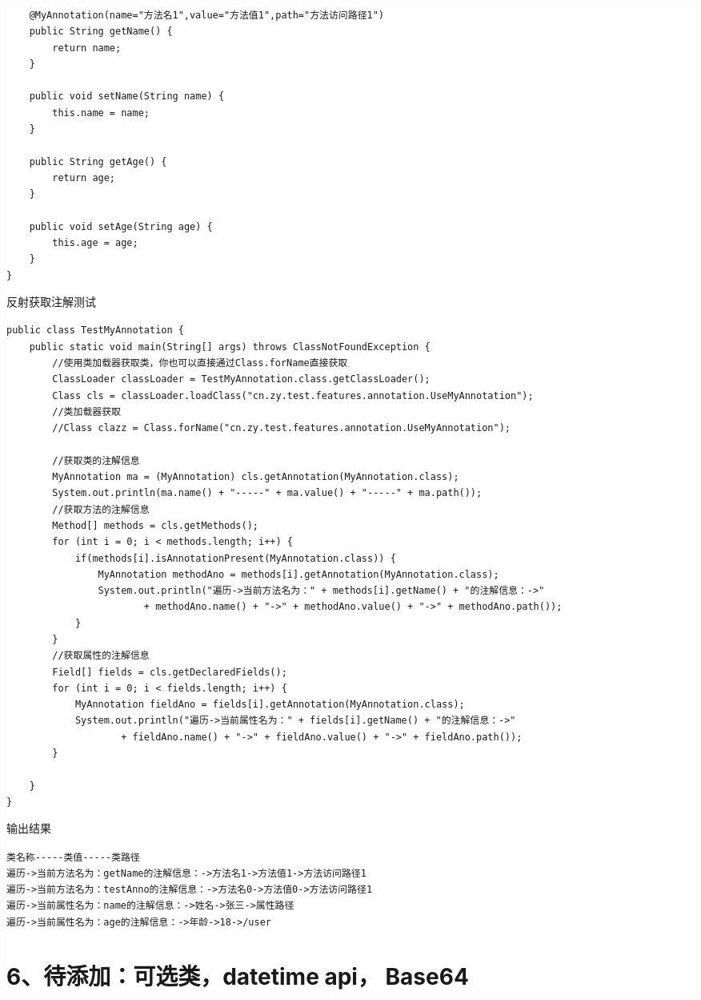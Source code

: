 ~~~
    @MyAnnotation(name="方法名1",value="方法值1",path="方法访问路径1")
    public String getName() {
        return name;
    }

    public void setName(String name) {
        this.name = name;
    }

    public String getAge() {
        return age;
    }

    public void setAge(String age) {
        this.age = age;
    }
}
~~~
反射获取注解测试
~~~
public class TestMyAnnotation {
    public static void main(String[] args) throws ClassNotFoundException {
        //使用类加载器获取类，你也可以直接通过Class.forName直接获取
        ClassLoader classLoader = TestMyAnnotation.class.getClassLoader();
        Class cls = classLoader.loadClass("cn.zy.test.features.annotation.UseMyAnnotation");
        //类加载器获取
        //Class clazz = Class.forName("cn.zy.test.features.annotation.UseMyAnnotation");

        //获取类的注解信息
        MyAnnotation ma = (MyAnnotation) cls.getAnnotation(MyAnnotation.class);
        System.out.println(ma.name() + "-----" + ma.value() + "-----" + ma.path());
        //获取方法的注解信息
        Method[] methods = cls.getMethods();
        for (int i = 0; i < methods.length; i++) {
            if(methods[i].isAnnotationPresent(MyAnnotation.class)) {
                MyAnnotation methodAno = methods[i].getAnnotation(MyAnnotation.class);
                System.out.println("遍历->当前方法名为：" + methods[i].getName() + "的注解信息：->"
                        + methodAno.name() + "->" + methodAno.value() + "->" + methodAno.path());
            }
        }
        //获取属性的注解信息
        Field[] fields = cls.getDeclaredFields();
        for (int i = 0; i < fields.length; i++) {
            MyAnnotation fieldAno = fields[i].getAnnotation(MyAnnotation.class);
            System.out.println("遍历->当前属性名为：" + fields[i].getName() + "的注解信息：->"
                    + fieldAno.name() + "->" + fieldAno.value() + "->" + fieldAno.path());
        }

    }
}
~~~
输出结果
~~~
类名称-----类值-----类路径
遍历->当前方法名为：getName的注解信息：->方法名1->方法值1->方法访问路径1
遍历->当前方法名为：testAnno的注解信息：->方法名0->方法值0->方法访问路径1
遍历->当前属性名为：name的注解信息：->姓名->张三->属性路径
遍历->当前属性名为：age的注解信息：->年龄->18->/user
~~~

# 6、待添加：可选类，datetime api， Base64